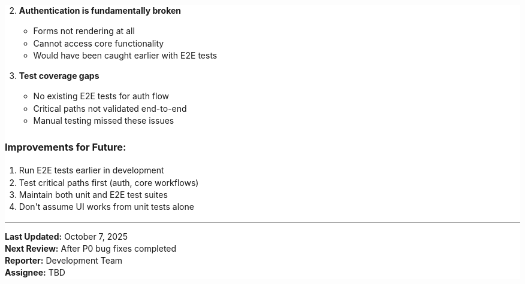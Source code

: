 2. **Authentication is fundamentally broken**
   - Forms not rendering at all
   - Cannot access core functionality
   - Would have been caught earlier with E2E tests

3. **Test coverage gaps**
   - No existing E2E tests for auth flow
   - Critical paths not validated end-to-end
   - Manual testing missed these issues

### Improvements for Future:

1. Run E2E tests earlier in development
2. Test critical paths first (auth, core workflows)
3. Maintain both unit and E2E test suites
4. Don't assume UI works from unit tests alone

---

**Last Updated:** October 7, 2025  
**Next Review:** After P0 bug fixes completed  
**Reporter:** Development Team  
**Assignee:** TBD
